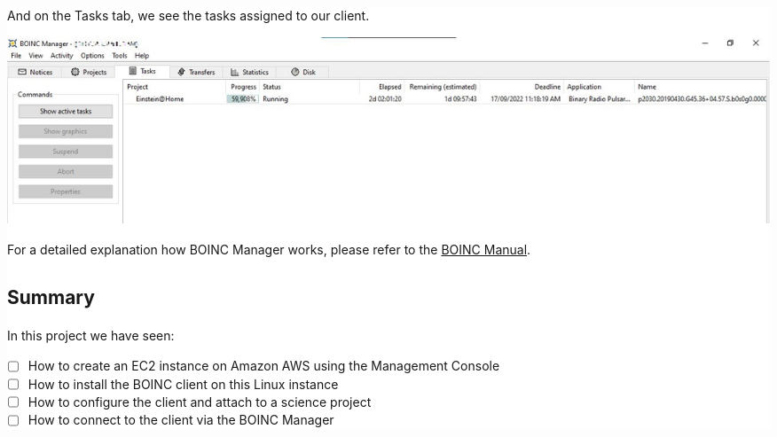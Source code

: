 And on the Tasks tab, we see the tasks assigned to our client.

![boinc_manager](/assets/images/boinc/bmanager4.jpg)

For a detailed explanation how BOINC Manager works, please refer to the [BOINC Manual](https://boinc.berkeley.edu/wiki/User_manual).

## Summary

In this project we have seen:
- [ ] How to create an EC2 instance on Amazon AWS using the Management Console
- [ ] How to install the BOINC client on this Linux instance
- [ ] How to configure the client and attach to a science project
- [ ] How to connect to the client via the BOINC Manager
